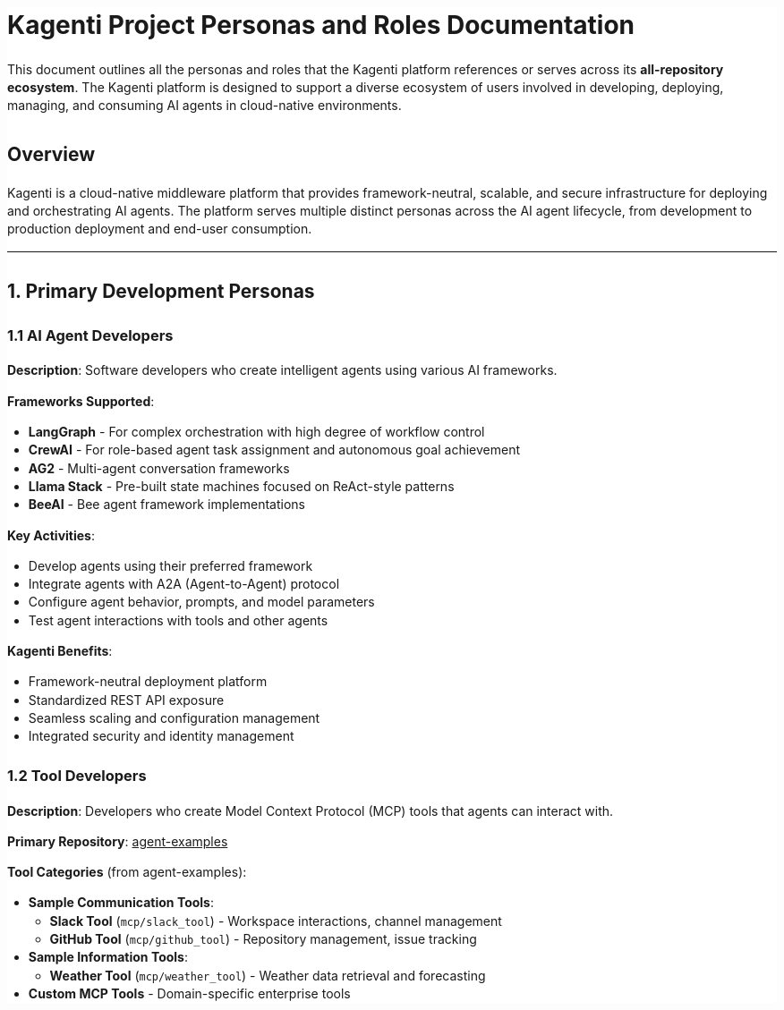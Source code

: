 # Kagenti Project Personas and Roles Documentation

This document outlines all the personas and roles that the Kagenti platform references or serves across its **all-repository ecosystem**. The Kagenti platform is designed to support a diverse ecosystem of users involved in developing, deploying, managing, and consuming AI agents in cloud-native environments.

## Overview

Kagenti is a cloud-native middleware platform that provides framework-neutral, scalable, and secure infrastructure for deploying and orchestrating AI agents. The platform serves multiple distinct personas across the AI agent lifecycle, from development to production deployment and end-user consumption.

---

## 1. Primary Development Personas

### 1.1 AI Agent Developers

**Description**: Software developers who create intelligent agents using various AI frameworks.

**Frameworks Supported**:

- **LangGraph** - For complex orchestration with high degree of workflow control
- **CrewAI** - For role-based agent task assignment and autonomous goal achievement
- **AG2** - Multi-agent conversation frameworks
- **Llama Stack** - Pre-built state machines focused on ReAct-style patterns
- **BeeAI** - Bee agent framework implementations

**Key Activities**:

- Develop agents using their preferred framework
- Integrate agents with A2A (Agent-to-Agent) protocol
- Configure agent behavior, prompts, and model parameters
- Test agent interactions with tools and other agents

**Kagenti Benefits**:

- Framework-neutral deployment platform
- Standardized REST API exposure
- Seamless scaling and configuration management
- Integrated security and identity management

### 1.2 Tool Developers

**Description**: Developers who create Model Context Protocol (MCP) tools that agents can interact with.

**Primary Repository**: [agent-examples](https://github.com/kagenti/agent-examples)

**Tool Categories** (from agent-examples):

- **Sample Communication Tools**:
  - **Slack Tool** (`mcp/slack_tool`) - Workspace interactions, channel management
  - **GitHub Tool** (`mcp/github_tool`) - Repository management, issue tracking
- **Sample Information Tools**:
  - **Weather Tool** (`mcp/weather_tool`) - Weather data retrieval and forecasting
- **Custom MCP Tools** - Domain-specific enterprise tools
